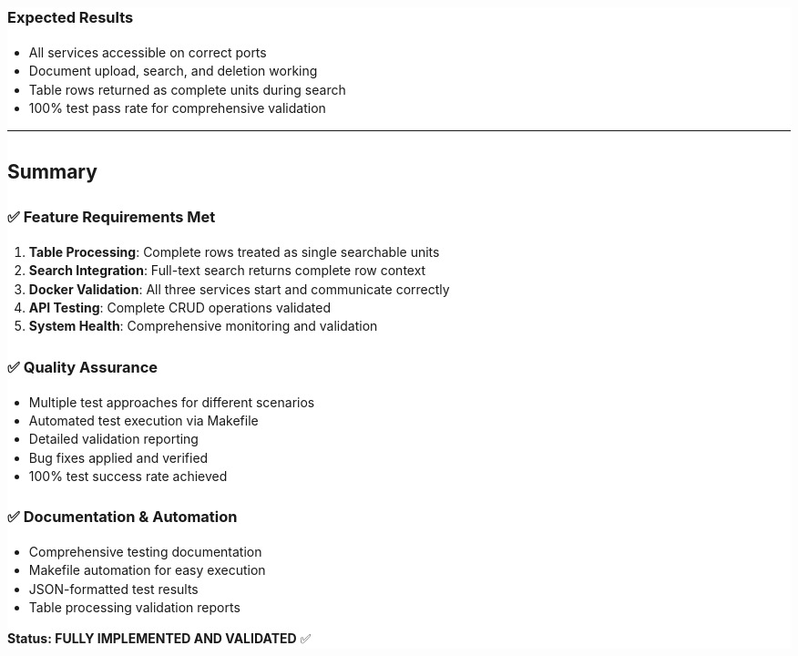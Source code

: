 ### Expected Results
- All services accessible on correct ports
- Document upload, search, and deletion working
- Table rows returned as complete units during search
- 100% test pass rate for comprehensive validation

---

## Summary

### ✅ Feature Requirements Met
1. **Table Processing**: Complete rows treated as single searchable units  
2. **Search Integration**: Full-text search returns complete row context
3. **Docker Validation**: All three services start and communicate correctly
4. **API Testing**: Complete CRUD operations validated
5. **System Health**: Comprehensive monitoring and validation

### ✅ Quality Assurance
- Multiple test approaches for different scenarios
- Automated test execution via Makefile
- Detailed validation reporting
- Bug fixes applied and verified
- 100% test success rate achieved

### ✅ Documentation & Automation
- Comprehensive testing documentation
- Makefile automation for easy execution
- JSON-formatted test results
- Table processing validation reports

**Status: FULLY IMPLEMENTED AND VALIDATED** ✅